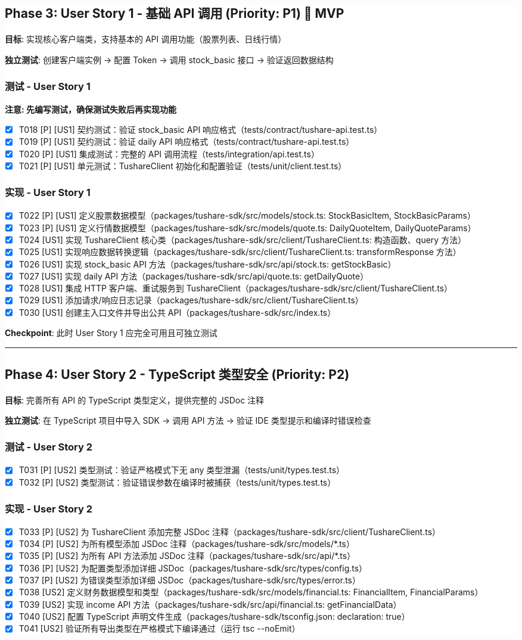 ## Phase 3: User Story 1 - 基础 API 调用 (Priority: P1) 🎯 MVP

**目标**: 实现核心客户端类，支持基本的 API 调用功能（股票列表、日线行情）

**独立测试**: 创建客户端实例 → 配置 Token → 调用 stock_basic 接口 → 验证返回数据结构

### 测试 - User Story 1

**注意: 先编写测试，确保测试失败后再实现功能**

- [x] T018 [P] [US1] 契约测试：验证 stock_basic API 响应格式（tests/contract/tushare-api.test.ts）
- [x] T019 [P] [US1] 契约测试：验证 daily API 响应格式（tests/contract/tushare-api.test.ts）
- [x] T020 [P] [US1] 集成测试：完整的 API 调用流程（tests/integration/api.test.ts）
- [x] T021 [P] [US1] 单元测试：TushareClient 初始化和配置验证（tests/unit/client.test.ts）

### 实现 - User Story 1

- [x] T022 [P] [US1] 定义股票数据模型（packages/tushare-sdk/src/models/stock.ts: StockBasicItem, StockBasicParams）
- [x] T023 [P] [US1] 定义行情数据模型（packages/tushare-sdk/src/models/quote.ts: DailyQuoteItem, DailyQuoteParams）
- [x] T024 [US1] 实现 TushareClient 核心类（packages/tushare-sdk/src/client/TushareClient.ts: 构造函数、query 方法）
- [x] T025 [US1] 实现响应数据转换逻辑（packages/tushare-sdk/src/client/TushareClient.ts: transformResponse 方法）
- [x] T026 [US1] 实现 stock_basic API 方法（packages/tushare-sdk/src/api/stock.ts: getStockBasic）
- [x] T027 [US1] 实现 daily API 方法（packages/tushare-sdk/src/api/quote.ts: getDailyQuote）
- [x] T028 [US1] 集成 HTTP 客户端、重试服务到 TushareClient（packages/tushare-sdk/src/client/TushareClient.ts）
- [x] T029 [US1] 添加请求/响应日志记录（packages/tushare-sdk/src/client/TushareClient.ts）
- [x] T030 [US1] 创建主入口文件并导出公共 API（packages/tushare-sdk/src/index.ts）

**Checkpoint**: 此时 User Story 1 应完全可用且可独立测试

---

## Phase 4: User Story 2 - TypeScript 类型安全 (Priority: P2)

**目标**: 完善所有 API 的 TypeScript 类型定义，提供完整的 JSDoc 注释

**独立测试**: 在 TypeScript 项目中导入 SDK → 调用 API 方法 → 验证 IDE 类型提示和编译时错误检查

### 测试 - User Story 2

- [x] T031 [P] [US2] 类型测试：验证严格模式下无 any 类型泄漏（tests/unit/types.test.ts）
- [x] T032 [P] [US2] 类型测试：验证错误参数在编译时被捕获（tests/unit/types.test.ts）

### 实现 - User Story 2

- [x] T033 [P] [US2] 为 TushareClient 添加完整 JSDoc 注释（packages/tushare-sdk/src/client/TushareClient.ts）
- [x] T034 [P] [US2] 为所有模型添加 JSDoc 注释（packages/tushare-sdk/src/models/*.ts）
- [x] T035 [P] [US2] 为所有 API 方法添加 JSDoc 注释（packages/tushare-sdk/src/api/*.ts）
- [x] T036 [P] [US2] 为配置类型添加详细 JSDoc（packages/tushare-sdk/src/types/config.ts）
- [x] T037 [P] [US2] 为错误类型添加详细 JSDoc（packages/tushare-sdk/src/types/error.ts）
- [x] T038 [US2] 定义财务数据模型和类型（packages/tushare-sdk/src/models/financial.ts: FinancialItem, FinancialParams）
- [x] T039 [US2] 实现 income API 方法（packages/tushare-sdk/src/api/financial.ts: getFinancialData）
- [x] T040 [US2] 配置 TypeScript 声明文件生成（packages/tushare-sdk/tsconfig.json: declaration: true）
- [x] T041 [US2] 验证所有导出类型在严格模式下编译通过（运行 tsc --noEmit）
